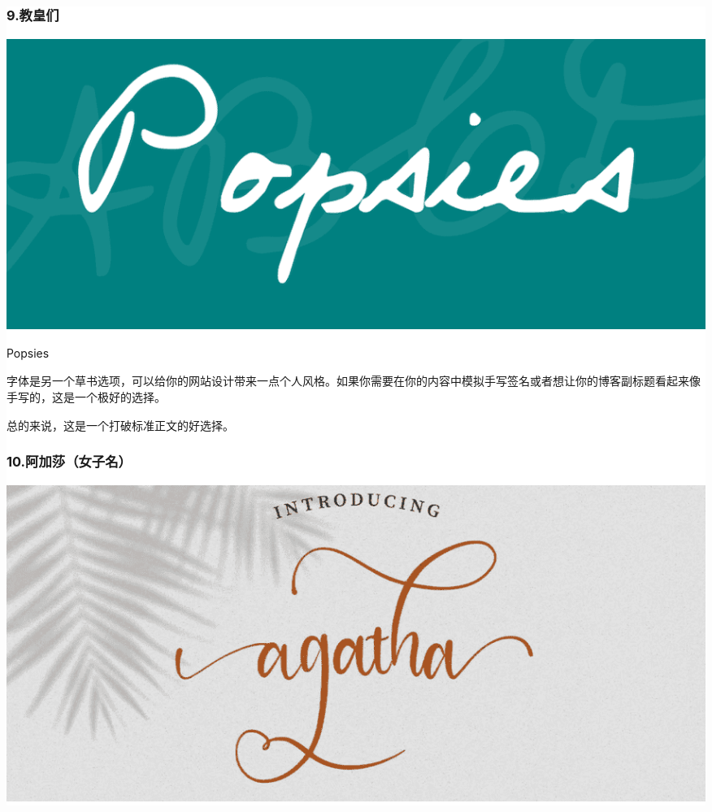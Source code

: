 ### 9.教皇们

![popsies](img/5067f750a33de350428b307abdb19a28.png)

Popsies



字体是另一个草书选项，可以给你的网站设计带来一点个人风格。如果你需要在你的内容中模拟手写签名或者想让你的博客副标题看起来像手写的，这是一个极好的选择。

总的来说，这是一个打破标准正文的好选择。

### 10.阿加莎（女子名）

![agatha](img/35f72731f983a81ea0de02324056cbe1.png)
